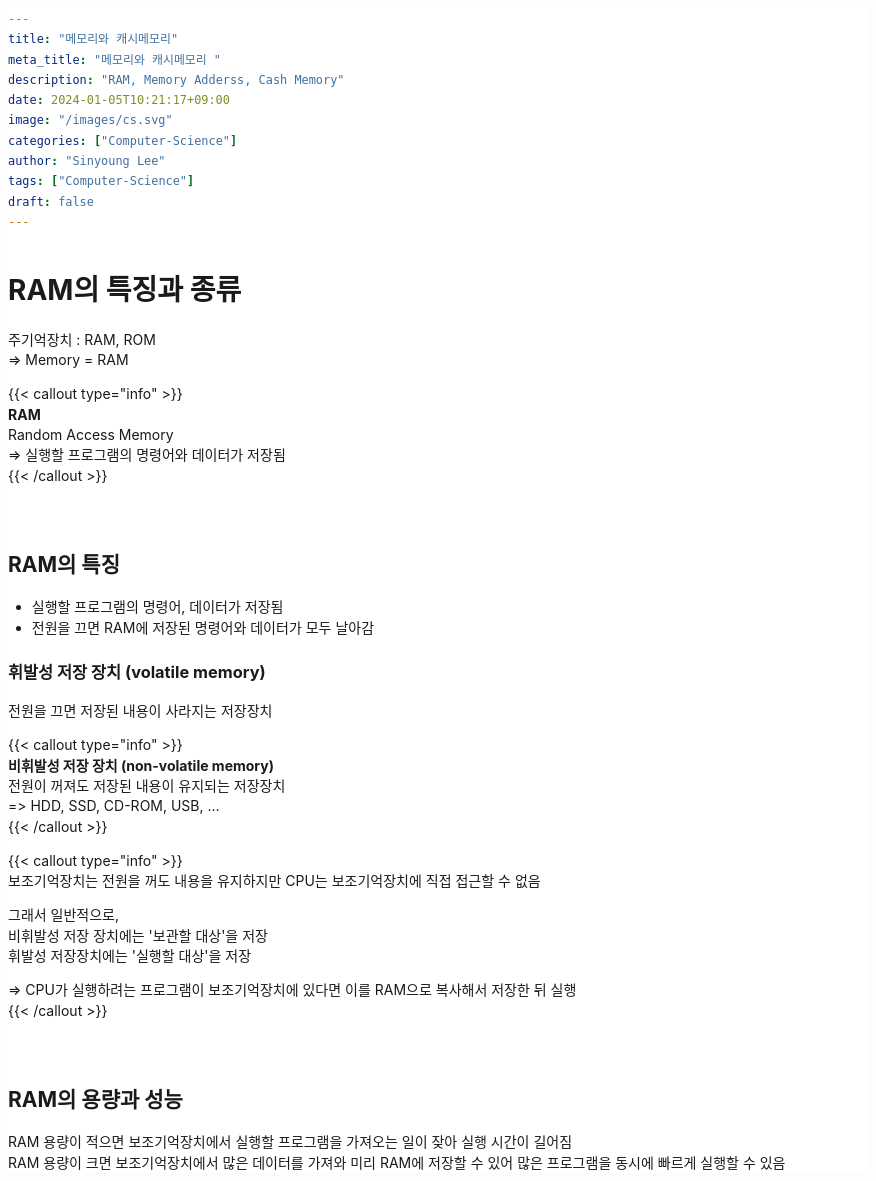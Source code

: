 ```yaml
---
title: "메모리와 캐시메모리"
meta_title: "메모리와 캐시메모리 "
description: "RAM, Memory Adderss, Cash Memory"
date: 2024-01-05T10:21:17+09:00
image: "/images/cs.svg"
categories: ["Computer-Science"]
author: "Sinyoung Lee"
tags: ["Computer-Science"]
draft: false
---
```


# **RAM의 특징과 종류**  
주기억장치 : RAM, ROM  
=> Memory = RAM  

{{< callout type="info" >}}  
**RAM**  
Random Access Memory  
=> 실행할 프로그램의 명령어와 데이터가 저장됨  
{{< /callout >}}  

<br>

## **RAM의 특징**
- 실행할 프로그램의 명령어, 데이터가 저장됨  
- 전원을 끄면 RAM에 저장된 명령어와 데이터가 모두 날아감  

### **휘발성 저장 장치 (volatile memory)**  
전원을 끄면 저장된 내용이 사라지는 저장장치

{{< callout type="info" >}}  
**비휘발성 저장 장치 (non-volatile memory)**  
전원이 꺼져도 저장된 내용이 유지되는 저장장치  
=> HDD, SSD, CD-ROM, USB, ...  
{{< /callout >}}  

{{< callout type="info" >}}  
보조기억장치는 전원을 꺼도 내용을 유지하지만 CPU는 보조기억장치에 직접 접근할 수 없음  

그래서 일반적으로,  
비휘발성 저장 장치에는 '보관할 대상'을 저장  
휘발성 저장장치에는 '실행할 대상'을 저장

=> CPU가 실행하려는 프로그램이 보조기억장치에 있다면 이를 RAM으로 복사해서 저장한 뒤 실행  
{{< /callout >}}  

<br>

## **RAM의 용량과 성능**
RAM 용량이 적으면 보조기억장치에서 실행할 프로그램을 가져오는 일이 잦아 실행 시간이 길어짐  
RAM 용량이 크면 보조기억장치에서 많은 데이터를 가져와 미리 RAM에 저장할 수 있어 많은 프로그램을 동시에 빠르게 실행할 수 있음  
